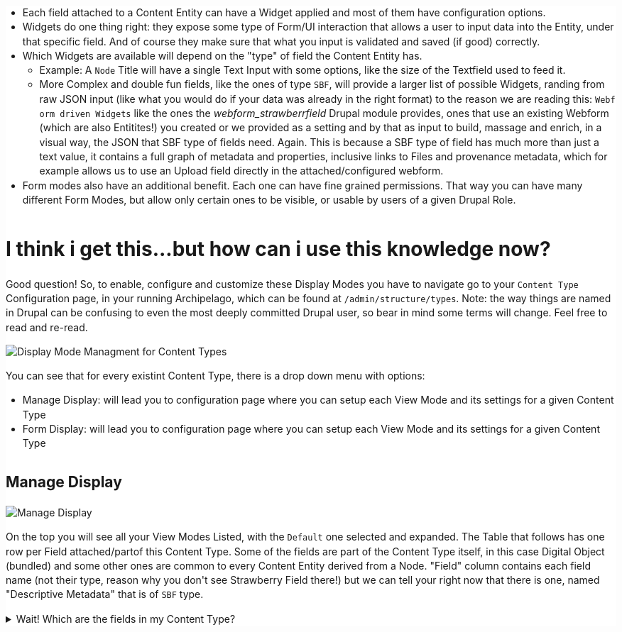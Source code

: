 - Each field attached to a Content Entity can have a Widget applied and most of them have configuration options.
- Widgets do one thing right: they expose some type of Form/UI interaction that allows a user to input data into the Entity, under that specific field. And of course they make sure that what you input is validated and saved (if good) correctly.
- Which Widgets are available will depend on the "type" of field the Content Entity has. 
  - Example: A `Node` Title will have a single Text Input with some options, like the size of the Textfield used to feed it.
  - More Complex and double fun fields, like the ones of type `SBF`, will provide a larger list of possible Widgets, randing from raw JSON input (like what you would do if your data was already in the right format) to the reason we are reading this: `Webform driven Widgets` like the ones the _webform_strawberrfield_ Drupal module provides, ones that use an existing Webform (which are also Entitites!) you created or we provided as a setting and by that as input to build, massage and enrich, in a visual way, the JSON that SBF type of fields need. Again. This is because a SBF type of field has much more than just a text value, it contains a full graph of metadata and properties, inclusive links to Files and provenance metadata, which for example allows us to use an Upload field directly in the attached/configured webform.
- Form modes also have an additional benefit. Each one can have fine grained permissions. That way you can have many different Form Modes, but allow only certain ones to be visible, or usable by users of a given Drupal Role.

# I think i get this...but how can i use this knowledge now?

Good question! So, to enable, configure and customize these Display Modes you have to navigate go to your `Content Type` Configuration page, in your running Archipelago, which can be found at `/admin/structure/types`. Note: the way things are named in Drupal can be confusing to even the most deeply committed Drupal user, so bear in mind some terms will change. Feel free to read and re-read.

![Display Mode Managment for Content Types](../imgs/managing-display-modes.jpg)

You can see that for every existint Content Type, there is a drop down menu with options:

- Manage Display: will lead you to configuration page where you can setup each View Mode and its settings for a given Content Type
- Form Display: will lead you to configuration page where you can setup each View Mode and its settings for a given Content Type

## Manage Display
![Manage Display](../imgs/manage-display.jpg)

On the top you will see all your View Modes Listed, with the `Default` one selected and expanded.
The Table that follows has one row per Field attached/partof this Content Type. Some of the fields are part of the Content Type itself, in this case Digital Object (bundled) and some other ones are common to every Content Entity derived from a Node.
"Field" column contains each field name (not their type, reason why you don't see Strawberry Field there!) but we can tell your right now that there is one, named "Descriptive Metadata" that is of `SBF` type. 

<details><summary>Wait! Which are the fields in my Content Type?</summary></details>

